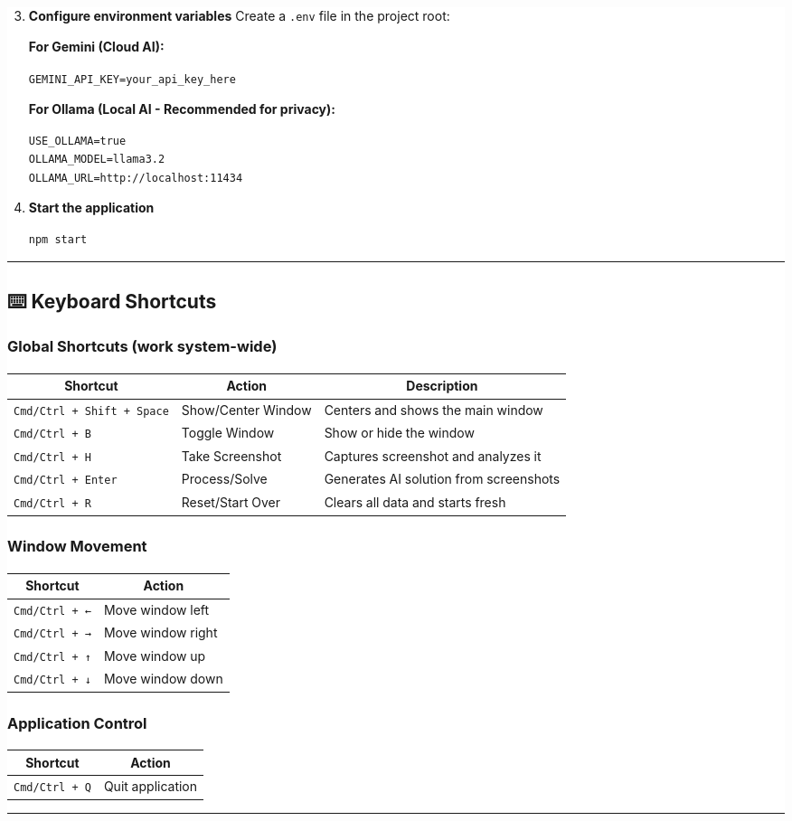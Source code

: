 3. **Configure environment variables**
   Create a `.env` file in the project root:

   **For Gemini (Cloud AI):**
   ```env
   GEMINI_API_KEY=your_api_key_here
   ```

   **For Ollama (Local AI - Recommended for privacy):**
   ```env
   USE_OLLAMA=true
   OLLAMA_MODEL=llama3.2
   OLLAMA_URL=http://localhost:11434
   ```

4. **Start the application**
   ```bash
   npm start
   ```

---

## ⌨️ Keyboard Shortcuts

### Global Shortcuts (work system-wide)

| Shortcut | Action | Description |
|----------|--------|-------------|
| `Cmd/Ctrl + Shift + Space` | Show/Center Window | Centers and shows the main window |
| `Cmd/Ctrl + B` | Toggle Window | Show or hide the window |
| `Cmd/Ctrl + H` | Take Screenshot | Captures screenshot and analyzes it |
| `Cmd/Ctrl + Enter` | Process/Solve | Generates AI solution from screenshots |
| `Cmd/Ctrl + R` | Reset/Start Over | Clears all data and starts fresh |

### Window Movement

| Shortcut | Action |
|----------|--------|
| `Cmd/Ctrl + ←` | Move window left |
| `Cmd/Ctrl + →` | Move window right |
| `Cmd/Ctrl + ↑` | Move window up |
| `Cmd/Ctrl + ↓` | Move window down |

### Application Control

| Shortcut | Action |
|----------|--------|
| `Cmd/Ctrl + Q` | Quit application |

---